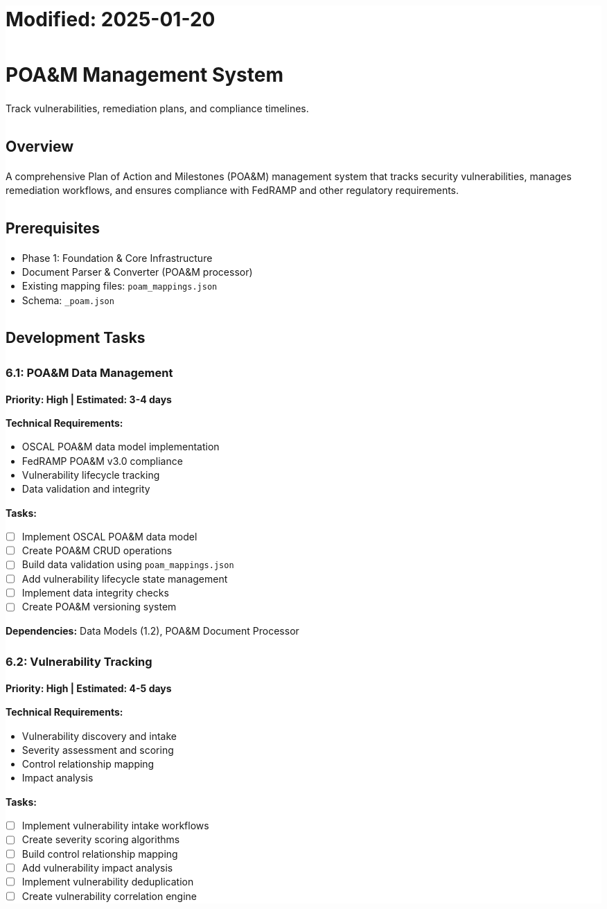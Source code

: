 # Modified: 2025-01-20

# POA&M Management System

Track vulnerabilities, remediation plans, and compliance timelines.

## Overview
A comprehensive Plan of Action and Milestones (POA&M) management system that tracks security vulnerabilities, manages remediation workflows, and ensures compliance with FedRAMP and other regulatory requirements.

## Prerequisites
- Phase 1: Foundation & Core Infrastructure
- Document Parser & Converter (POA&M processor)
- Existing mapping files: `poam_mappings.json`
- Schema: `_poam.json`

## Development Tasks

### 6.1: POA&M Data Management
**Priority: High | Estimated: 3-4 days**

**Technical Requirements:**
- OSCAL POA&M data model implementation
- FedRAMP POA&M v3.0 compliance
- Vulnerability lifecycle tracking
- Data validation and integrity

**Tasks:**
- [ ] Implement OSCAL POA&M data model
- [ ] Create POA&M CRUD operations
- [ ] Build data validation using `poam_mappings.json`
- [ ] Add vulnerability lifecycle state management
- [ ] Implement data integrity checks
- [ ] Create POA&M versioning system

**Dependencies:** Data Models (1.2), POA&M Document Processor

### 6.2: Vulnerability Tracking
**Priority: High | Estimated: 4-5 days**

**Technical Requirements:**
- Vulnerability discovery and intake
- Severity assessment and scoring
- Control relationship mapping
- Impact analysis

**Tasks:**
- [ ] Implement vulnerability intake workflows
- [ ] Create severity scoring algorithms
- [ ] Build control relationship mapping
- [ ] Add vulnerability impact analysis
- [ ] Implement vulnerability deduplication
- [ ] Create vulnerability correlation engine
